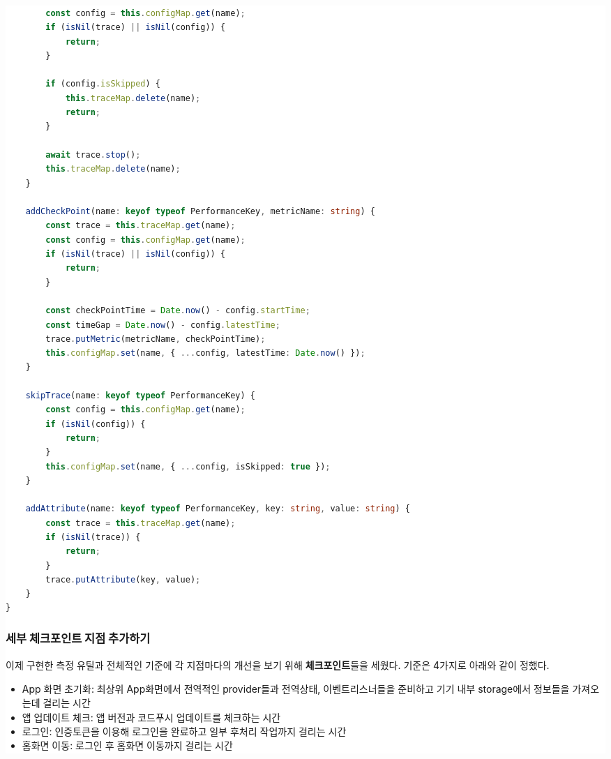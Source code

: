 ```typescript
        const config = this.configMap.get(name);
        if (isNil(trace) || isNil(config)) {
            return;
        }

        if (config.isSkipped) {
            this.traceMap.delete(name);
            return;
        }

        await trace.stop();
        this.traceMap.delete(name);
    }

    addCheckPoint(name: keyof typeof PerformanceKey, metricName: string) {
        const trace = this.traceMap.get(name);
        const config = this.configMap.get(name);
        if (isNil(trace) || isNil(config)) {
            return;
        }

        const checkPointTime = Date.now() - config.startTime;
        const timeGap = Date.now() - config.latestTime;
        trace.putMetric(metricName, checkPointTime);
        this.configMap.set(name, { ...config, latestTime: Date.now() });
    }
    
    skipTrace(name: keyof typeof PerformanceKey) {
        const config = this.configMap.get(name);
        if (isNil(config)) {
            return;
        }
        this.configMap.set(name, { ...config, isSkipped: true });
    }

    addAttribute(name: keyof typeof PerformanceKey, key: string, value: string) {
        const trace = this.traceMap.get(name);
        if (isNil(trace)) {
            return;
        }
        trace.putAttribute(key, value);
    }
}

```

### 세부 체크포인트 지점 추가하기

이제 구현한 측정 유틸과 전체적인 기준에 각 지점마다의 개선을 보기 위해 **체크포인트**들을 세웠다. 
기준은 4가지로 아래와 같이 정했다.
- App 화면 초기화: 최상위 App화면에서 전역적인 provider들과 전역상태, 이벤트리스너들을 준비하고 기기 내부 storage에서 정보들을 가져오는데 걸리는 시간
- 앱 업데이트 체크: 앱 버전과 코드푸시 업데이트를 체크하는 시간
- 로그인: 인증토큰을 이용해 로그인을 완료하고 일부 후처리 작업까지 걸리는 시간
- 홈화면 이동: 로그인 후 홈화면 이동까지 걸리는 시간
